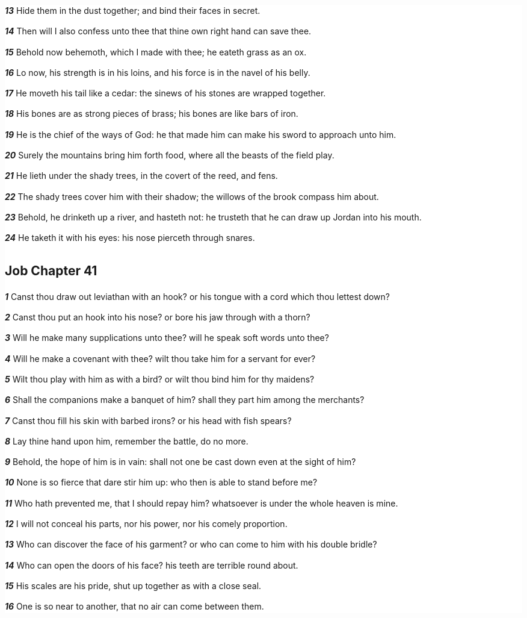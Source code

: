 ***13*** Hide them in the dust together; and bind their faces in secret.

***14*** Then will I also confess unto thee that thine own right hand can save thee.

***15*** Behold now behemoth, which I made with thee; he eateth grass as an ox.

***16*** Lo now, his strength is in his loins, and his force is in the navel of his belly.

***17*** He moveth his tail like a cedar: the sinews of his stones are wrapped together.

***18*** His bones are as strong pieces of brass; his bones are like bars of iron.

***19*** He is the chief of the ways of God: he that made him can make his sword to approach unto him.

***20*** Surely the mountains bring him forth food, where all the beasts of the field play.

***21*** He lieth under the shady trees, in the covert of the reed, and fens.

***22*** The shady trees cover him with their shadow; the willows of the brook compass him about.

***23*** Behold, he drinketh up a river, and hasteth not: he trusteth that he can draw up Jordan into his mouth.

***24*** He taketh it with his eyes: his nose pierceth through snares.


## Job Chapter 41

***1*** Canst thou draw out leviathan with an hook? or his tongue with a cord which thou lettest down?

***2*** Canst thou put an hook into his nose? or bore his jaw through with a thorn?

***3*** Will he make many supplications unto thee? will he speak soft words unto thee?

***4*** Will he make a covenant with thee? wilt thou take him for a servant for ever?

***5*** Wilt thou play with him as with a bird? or wilt thou bind him for thy maidens?

***6*** Shall the companions make a banquet of him? shall they part him among the merchants?

***7*** Canst thou fill his skin with barbed irons? or his head with fish spears?

***8*** Lay thine hand upon him, remember the battle, do no more.

***9*** Behold, the hope of him is in vain: shall not one be cast down even at the sight of him?

***10*** None is so fierce that dare stir him up: who then is able to stand before me?

***11*** Who hath prevented me, that I should repay him? whatsoever is under the whole heaven is mine.

***12*** I will not conceal his parts, nor his power, nor his comely proportion.

***13*** Who can discover the face of his garment? or who can come to him with his double bridle?

***14*** Who can open the doors of his face? his teeth are terrible round about.

***15*** His scales are his pride, shut up together as with a close seal.

***16*** One is so near to another, that no air can come between them.
